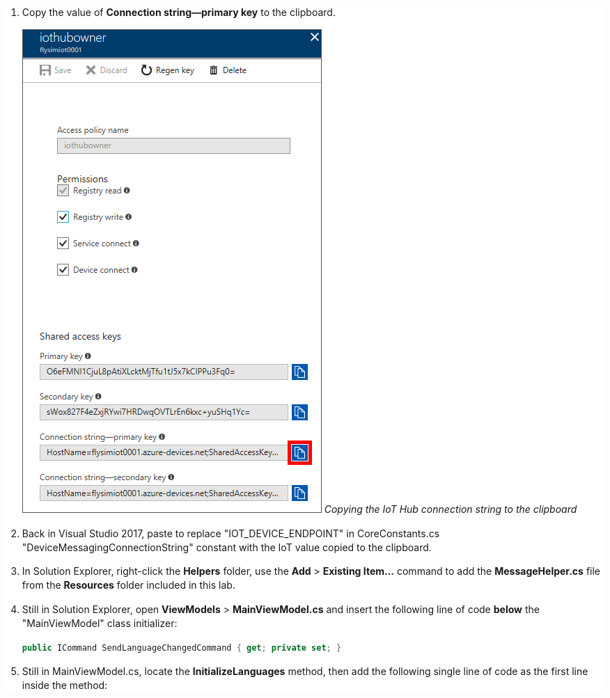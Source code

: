 1. Copy the value of **Connection string—primary key** to the clipboard.

	![Copying the IoT Hub connection string to the clipboard](Images/portal-iot-hub-endpoint.png)
    _Copying the IoT Hub connection string to the clipboard_

1. Back in Visual Studio 2017, paste to replace "IOT_DEVICE_ENDPOINT" in CoreConstants.cs "DeviceMessagingConnectionString" constant with the IoT value copied to the clipboard.

1. In Solution Explorer, right-click the **Helpers** folder, use the **Add** > **Existing Item...** command to add the **MessageHelper.cs** file from the **Resources** folder included in this lab.

1. Still in Solution Explorer, open **ViewModels** > **MainViewModel.cs** and insert the following line of code **below** the "MainViewModel" class initializer:

	```C#
	public ICommand SendLanguageChangedCommand { get; private set; }
	```  
1. Still in MainViewModel.cs, locate the **InitializeLanguages** method, then add the following single line of code as the first line inside the method: 

